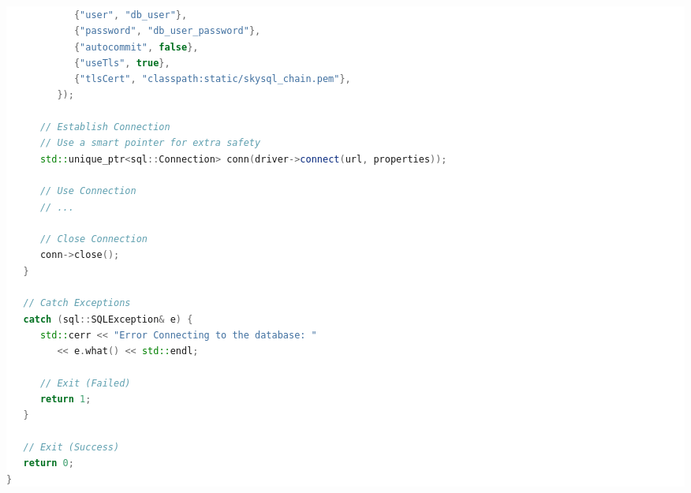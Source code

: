 ```cpp
            {"user", "db_user"},
            {"password", "db_user_password"},
            {"autocommit", false},
            {"useTls", true},
            {"tlsCert", "classpath:static/skysql_chain.pem"},
         });

      // Establish Connection
      // Use a smart pointer for extra safety
      std::unique_ptr<sql::Connection> conn(driver->connect(url, properties));

      // Use Connection
      // ...

      // Close Connection
      conn->close();
   }

   // Catch Exceptions
   catch (sql::SQLException& e) {
      std::cerr << "Error Connecting to the database: "
         << e.what() << std::endl;

      // Exit (Failed)
      return 1;
   }

   // Exit (Success)
   return 0;
}
```
